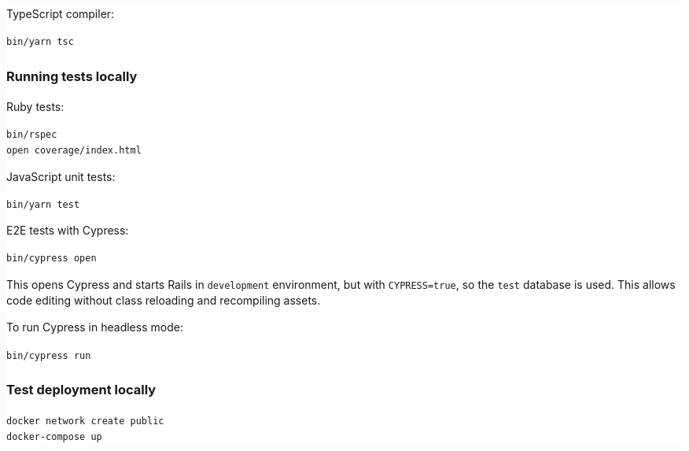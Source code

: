 TypeScript compiler:

```
bin/yarn tsc
```

### Running tests locally

Ruby tests:

```
bin/rspec
open coverage/index.html
```

JavaScript unit tests:

```
bin/yarn test
```

E2E tests with Cypress:

```
bin/cypress open
```

This opens Cypress and starts Rails in `development` environment, but with `CYPRESS=true`, so the `test` database is used. This allows code editing without class reloading and recompiling assets.

To run Cypress in headless mode:

```
bin/cypress run
```

### Test deployment locally

```
docker network create public
docker-compose up
```
